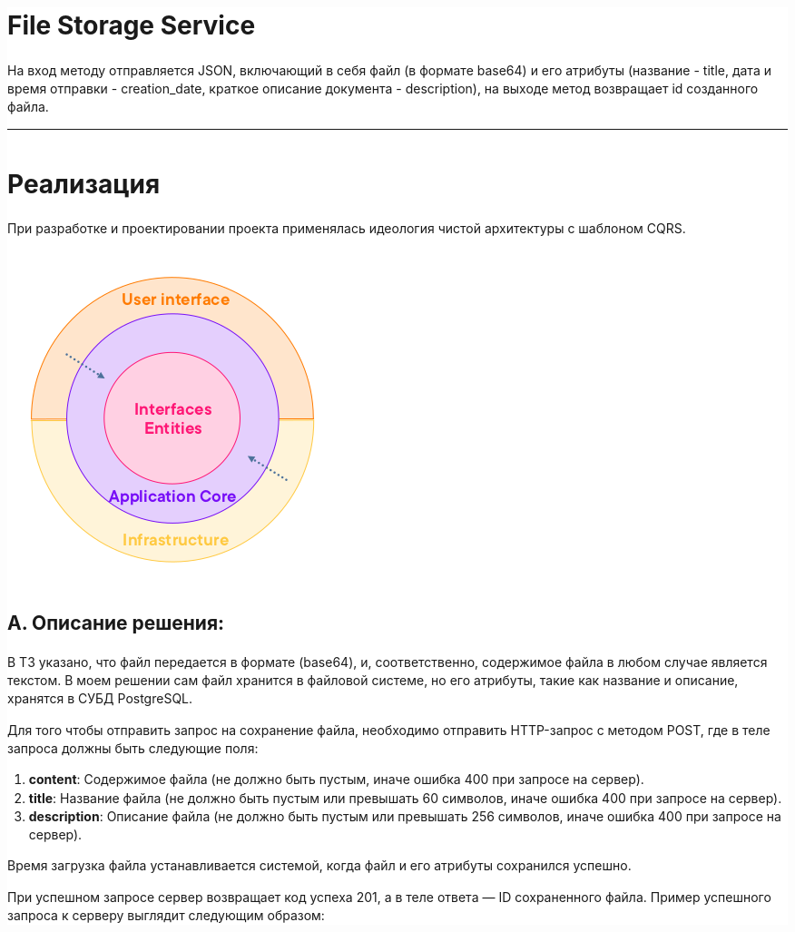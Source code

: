 # File Storage Service

На вход методу отправляется JSON, включающий в себя файл (в формате base64) и его атрибуты (название - title, дата и время отправки - creation_date, краткое описание документа - description), на выходе метод возвращает id созданного файла.

---

# Реализация

При разработке и проектировании проекта применялась идеология чистой архитектуры с шаблоном CQRS.

![clean-arch](docs/clean-arch.jpg)

## А. Описание решения:
В ТЗ указано, что файл передается в формате (base64), и, соответственно, содержимое файла в любом случае является текстом. В моем решении сам файл хранится в файловой системе, но его атрибуты, такие как название и описание, хранятся в СУБД PostgreSQL.

Для того чтобы отправить запрос на сохранение файла, необходимо отправить HTTP-запрос с методом POST, где в теле запроса должны быть следующие поля:
1. **content**: Содержимое файла (не должно быть пустым, иначе ошибка 400 при запросе на сервер).
2. **title**: Название файла (не должно быть пустым или превышать 60 символов, иначе ошибка 400 при запросе на сервер).
3. **description**: Описание файла (не должно быть пустым или превышать 256 символов, иначе ошибка 400 при запросе на сервер).

Время загрузка файла устанавливается системой, когда файл и его атрибуты сохранился успешно.

При успешном запросе сервер возвращает код успеха 201, а в теле ответа — ID сохраненного файла. Пример успешного запроса к серверу выглядит следующим образом:
